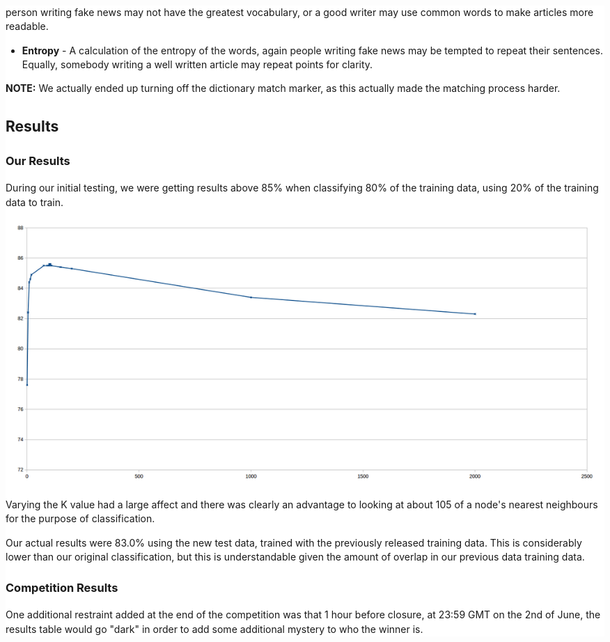 person writing fake news may not have the greatest vocabulary, or a good writer
may use common words to make articles more readable.
* **Entropy** - A calculation of the entropy of the words, again people writing
fake news may be tempted to repeat their sentences. Equally, somebody writing a
well written article may repeat points for clarity.

**NOTE:** We actually ended up turning off the dictionary match marker, as this
actually made the matching process harder.

## Results

### Our Results

During our initial testing, we were getting results above 85% when classifying
80% of the training data, using 20% of the training data to train.

![Varying K Value](fake-news-challenge-update/fnc-results.png)

Varying the K value had a large affect and there was clearly an advantage to
looking at about 105 of a node's nearest neighbours for the purpose of
classification.

Our actual results were 83.0% using the new test data, trained with the
previously released training data. This is considerably lower than our original
classification, but this is understandable given the amount of overlap in our
previous data training data.

### Competition Results

One additional restraint added at the end of the competition was that 1 hour
before closure, at 23:59 GMT on the 2nd of June, the results table would go
"dark" in order to add some additional mystery to who the winner is.
